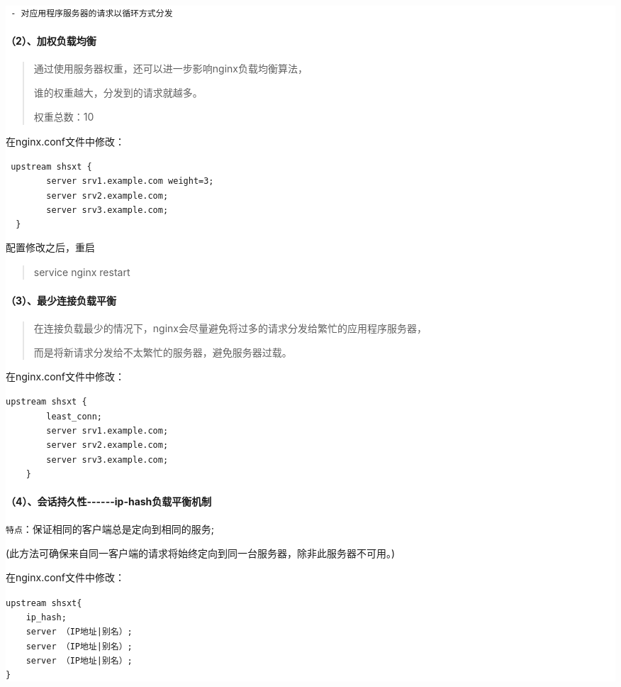 ```
 - 对应用程序服务器的请求以循环方式分发
```

#### （2）、加权负载均衡

> 通过使用服务器权重，还可以进一步影响nginx负载均衡算法，
>
> 谁的权重越大，分发到的请求就越多。
>
> 权重总数：10

在nginx.conf文件中修改：

```
 upstream shsxt {
        server srv1.example.com weight=3;
        server srv2.example.com;
        server srv3.example.com;
  }
```

配置修改之后，重启

> service  nginx  restart

#### （3）、最少连接负载平衡

> 在连接负载最少的情况下，nginx会尽量避免将过多的请求分发给繁忙的应用程序服务器，
>
> 而是将新请求分发给不太繁忙的服务器，避免服务器过载。

在nginx.conf文件中修改：

```
upstream shsxt {
        least_conn;
        server srv1.example.com;
        server srv2.example.com;
        server srv3.example.com;
    }
```

#### （4）、会话持久性------ip-hash负载平衡机制

`特点`：保证相同的客户端总是定向到相同的服务;

(此方法可确保来自同一客户端的请求将始终定向到同一台服务器，除非此服务器不可用。)

在nginx.conf文件中修改：

```
upstream shsxt{
    ip_hash;
    server （IP地址|别名）;
    server （IP地址|别名）;
    server （IP地址|别名）;
}
```
